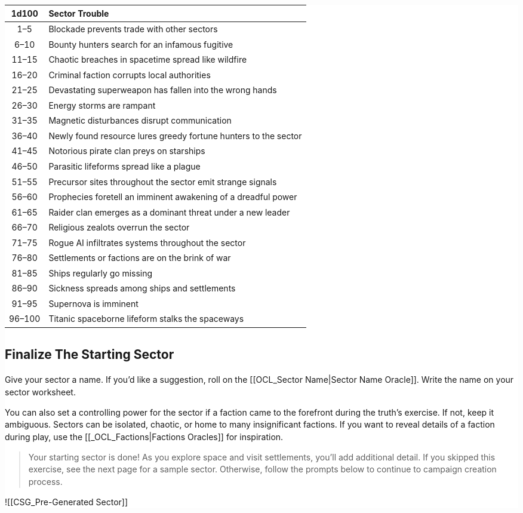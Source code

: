 | 1d100 | Sector Trouble |
|:---:|:--- |
| 1–5 | Blockade prevents trade with other sectors |
| 6–10 | Bounty hunters search for an infamous fugitive |
| 11–15 | Chaotic breaches in spacetime spread like wildfire |
| 16–20 | Criminal faction corrupts local authorities |
| 21–25 | Devastating superweapon has fallen into the wrong hands |
| 26–30 | Energy storms are rampant |
| 31–35 | Magnetic disturbances disrupt communication |
| 36–40 | Newly found resource lures greedy fortune hunters to the sector |
| 41–45 | Notorious pirate clan preys on starships |
| 46–50 | Parasitic lifeforms spread like a plague |
| 51–55 | Precursor sites throughout the sector emit strange signals |
| 56–60 | Prophecies foretell an imminent awakening of a dreadful power |
| 61–65 | Raider clan emerges as a dominant threat under a new leader |
| 66–70 | Religious zealots overrun the sector |
| 71–75 | Rogue AI infiltrates systems throughout the sector |
| 76–80 | Settlements or factions are on the brink of war |
| 81–85 | Ships regularly go missing |
| 86–90 | Sickness spreads among ships and settlements |
| 91–95 | Supernova is imminent |
| 96–100 | Titanic spaceborne lifeform stalks the spaceways |

## Finalize The Starting Sector
Give your sector a name. If you’d like a suggestion, roll on the [[OCL_Sector Name|Sector Name Oracle]]. Write the name on your sector worksheet.

You can also set a controlling power for the sector if a faction came to the forefront during the truth’s exercise. If not, keep it ambiguous. Sectors can be isolated, chaotic, or home to many insignificant factions. If you want to reveal details of a faction during play, use the [[_OCL_Factions|Factions Oracles]] for inspiration.

> Your starting sector is done! As you explore space and visit settlements, you’ll add additional detail. If you skipped this exercise, see the next page for a sample sector. Otherwise, follow the prompts below to continue to campaign creation process.

![[CSG_Pre-Generated Sector]]
